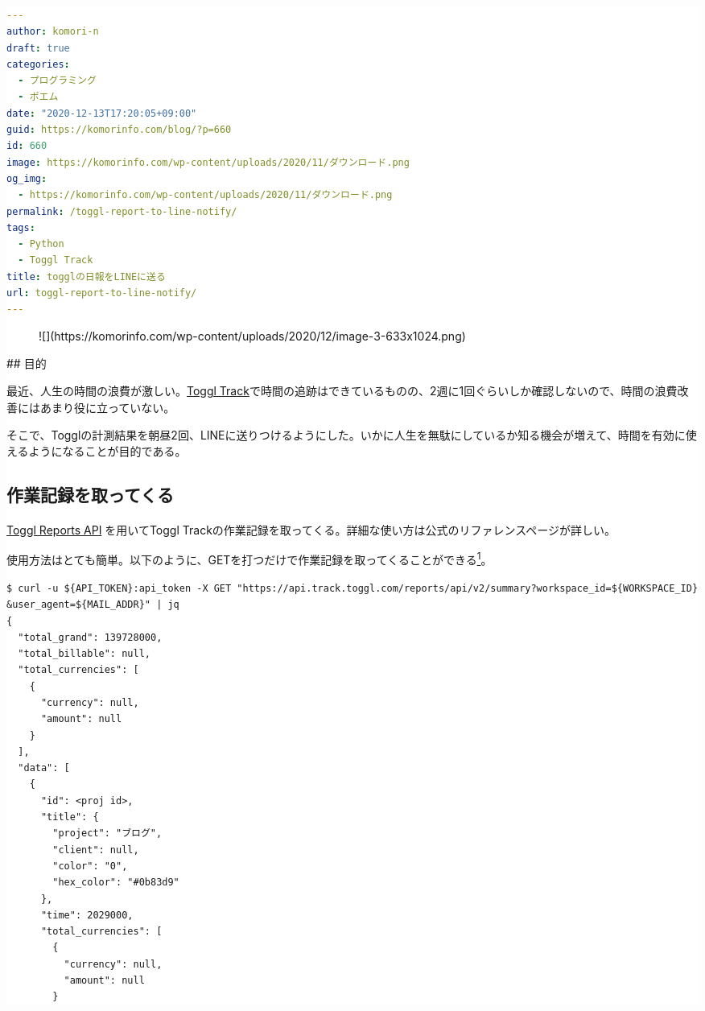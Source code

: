 ```yaml
---
author: komori-n
draft: true
categories:
  - プログラミング
  - ポエム
date: "2020-12-13T17:20:05+09:00"
guid: https://komorinfo.com/blog/?p=660
id: 660
image: https://komorinfo.com/wp-content/uploads/2020/11/ダウンロード.png
og_img:
  - https://komorinfo.com/wp-content/uploads/2020/11/ダウンロード.png
permalink: /toggl-report-to-line-notify/
tags:
  - Python
  - Toggl Track
title: togglの日報をLINEに送る
url: toggl-report-to-line-notify/
---
```


<div class="wp-block-image"><figure class="aligncenter size-large is-resized">![](https://komorinfo.com/wp-content/uploads/2020/12/image-3-633x1024.png)</figure></div>## 目的

最近、人生の時間の浪費が激しい。[Toggl Track](https://track.toggl.com/timer)で時間の追跡はできているものの、2週に1回ぐらいしか確認しないので、時間の浪費改善にはあまり役に立っていない。

そこで、Togglの計測結果を朝昼2回、LINEに送りつけるようにした。いかに人生を無駄にしているか知る機会が増えて、時間を有効に使えるようになることが目的である。

## 作業記録を取ってくる

[Toggl Reports API](https://github.com/toggl/toggl_api_docs/blob/master/reports.md#toggl-reports-api-v2) を用いてToggl Trackの作業記録を取ってくる。詳細な使い方は公式のリファレンスページが詳しい。

使用方法はとても簡単。以下のように、GETを打つだけで作業記録を取ってくることができる<span class="easy-footnote-margin-adjust" id="easy-footnote-1-660"></span><span class="easy-footnote">[<sup>1</sup>](https://komorinfo.com/blog/toggl-report-to-line-notify/#easy-footnote-bottom-1-660 "改行なしのjsonは視認性が悪いので、<code>jq</code>コマンドを通している")</span>。

```
$ curl -u ${API_TOKEN}:api_token -X GET "https://api.track.toggl.com/reports/api/v2/summary?workspace_id=${WORKSPACE_ID}&user_agent=${MAIL_ADDR}" | jq
{
  "total_grand": 139728000,
  "total_billable": null,
  "total_currencies": [
    {
      "currency": null,
      "amount": null
    }
  ],
  "data": [
    {
      "id": <proj id>,
      "title": {
        "project": "ブログ",
        "client": null,
        "color": "0",
        "hex_color": "#0b83d9"
      },
      "time": 2029000,
      "total_currencies": [
        {
          "currency": null,
          "amount": null
        }
```